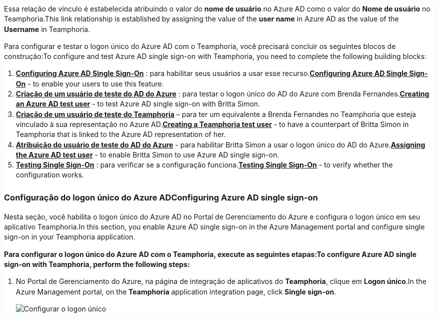 <span data-ttu-id="3769a-141">Essa relação de vínculo é estabelecida atribuindo o valor do **nome de usuário** no Azure AD como o valor do **Nome de usuário** no Teamphoria.</span><span class="sxs-lookup"><span data-stu-id="3769a-141">This link relationship is established by assigning the value of the **user name** in Azure AD as the value of the **Username** in Teamphoria.</span></span>

<span data-ttu-id="3769a-142">Para configurar e testar o logon único do Azure AD com o Teamphoria, você precisará concluir os seguintes blocos de construção:</span><span class="sxs-lookup"><span data-stu-id="3769a-142">To configure and test Azure AD single sign-on with Teamphoria, you need to complete the following building blocks:</span></span>

1. <span data-ttu-id="3769a-143">**[Configuring Azure AD Single Sign-On](#configuring-azure-ad-single-sign-on)** : para habilitar seus usuários a usar esse recurso.</span><span class="sxs-lookup"><span data-stu-id="3769a-143">**[Configuring Azure AD Single Sign-On](#configuring-azure-ad-single-sign-on)** - to enable your users to use this feature.</span></span>
2. <span data-ttu-id="3769a-144">**[Criação de um usuário de teste do AD do Azure](#creating-an-azure-ad-test-user)** : para testar o logon único do AD do Azure com Brenda Fernandes.</span><span class="sxs-lookup"><span data-stu-id="3769a-144">**[Creating an Azure AD test user](#creating-an-azure-ad-test-user)** - to test Azure AD single sign-on with Britta Simon.</span></span>
3. <span data-ttu-id="3769a-145">**[Criação de um usuário de teste do Teamphoria](#creating-a-teamphoria-test-user)** – para ter um equivalente a Brenda Fernandes no Teamphoria que esteja vinculado à sua representação no Azure AD.</span><span class="sxs-lookup"><span data-stu-id="3769a-145">**[Creating a Teamphoria test user](#creating-a-teamphoria-test-user)** - to have a counterpart of Britta Simon in Teamphoria that is linked to the Azure AD representation of her.</span></span>
4. <span data-ttu-id="3769a-146">**[Atribuição do usuário de teste do AD do Azure](#assigning-the-azure-ad-test-user)** - para habilitar Britta Simon a usar o logon único do AD do Azure.</span><span class="sxs-lookup"><span data-stu-id="3769a-146">**[Assigning the Azure AD test user](#assigning-the-azure-ad-test-user)** - to enable Britta Simon to use Azure AD single sign-on.</span></span>
5. <span data-ttu-id="3769a-147">**[Testing Single Sign-On](#testing-single-sign-on)** : para verificar se a configuração funciona.</span><span class="sxs-lookup"><span data-stu-id="3769a-147">**[Testing Single Sign-On](#testing-single-sign-on)** - to verify whether the configuration works.</span></span>

### <a name="configuring-azure-ad-single-sign-on"></a><span data-ttu-id="3769a-148">Configuração do logon único do Azure AD</span><span class="sxs-lookup"><span data-stu-id="3769a-148">Configuring Azure AD single sign-on</span></span>

<span data-ttu-id="3769a-149">Nesta seção, você habilita o logon único do Azure AD no Portal de Gerenciamento do Azure e configura o logon único em seu aplicativo Teamphoria.</span><span class="sxs-lookup"><span data-stu-id="3769a-149">In this section, you enable Azure AD single sign-on in the Azure Management portal and configure single sign-on in your Teamphoria application.</span></span>

<span data-ttu-id="3769a-150">**Para configurar o logon único do Azure AD com o Teamphoria, execute as seguintes etapas:**</span><span class="sxs-lookup"><span data-stu-id="3769a-150">**To configure Azure AD single sign-on with Teamphoria, perform the following steps:**</span></span>

1. <span data-ttu-id="3769a-151">No Portal de Gerenciamento do Azure, na página de integração de aplicativos do **Teamphoria**, clique em **Logon único**.</span><span class="sxs-lookup"><span data-stu-id="3769a-151">In the Azure Management portal, on the **Teamphoria** application integration page, click **Single sign-on**.</span></span>

    ![Configurar o logon único][4]


[1]: ./media/active-directory-saas-teamphoria-tutorial/tutorial_general_01.png
[2]: ./media/active-directory-saas-teamphoria-tutorial/tutorial_general_02.png
[3]: ./media/active-directory-saas-teamphoria-tutorial/tutorial_general_03.png
[4]: ./media/active-directory-saas-teamphoria-tutorial/tutorial_general_04.png
[100]: ./media/active-directory-saas-teamphoria-tutorial/tutorial_general_100.png
[200]: ./media/active-directory-saas-teamphoria-tutorial/tutorial_general_200.png
[201]: ./media/active-directory-saas-teamphoria-tutorial/tutorial_general_201.png
[202]: ./media/active-directory-saas-teamphoria-tutorial/tutorial_general_202.png
[203]: ./media/active-directory-saas-teamphoria-tutorial/tutorial_general_203.png